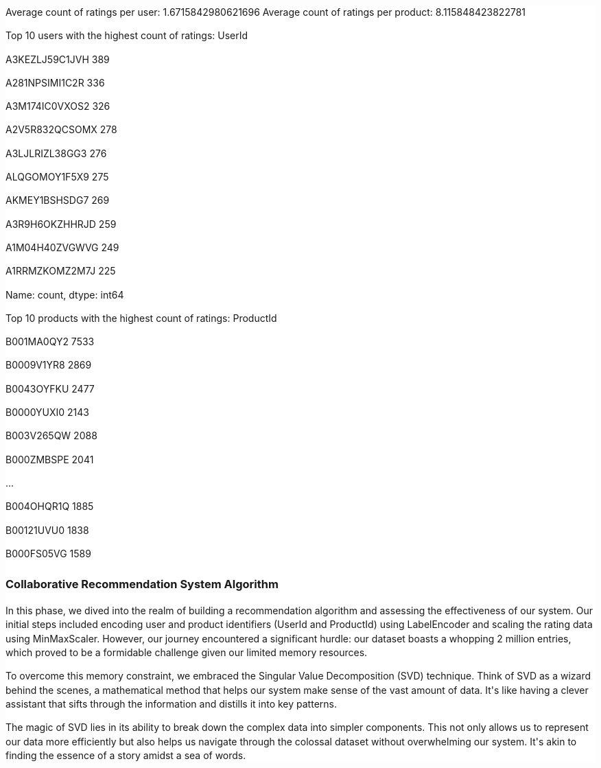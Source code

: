 Average count of ratings per user: 1.6715842980621696 Average count of ratings per product: 8.115848423822781

Top 10 users with the highest count of ratings: UserId

A3KEZLJ59C1JVH 389

A281NPSIMI1C2R 336

A3M174IC0VXOS2 326

A2V5R832QCSOMX 278

A3LJLRIZL38GG3 276

ALQGOMOY1F5X9 275

AKMEY1BSHSDG7 269

A3R9H6OKZHHRJD 259

A1M04H40ZVGWVG 249

A1RRMZKOMZ2M7J 225

Name: count, dtype: int64

Top 10 products with the highest count of ratings: ProductId

B001MA0QY2 7533

B0009V1YR8 2869

B0043OYFKU 2477

B0000YUXI0 2143

B003V265QW 2088

B000ZMBSPE 2041

...

B004OHQR1Q 1885

B00121UVU0 1838

B000FS05VG 1589

### Collaborative Recommendation System Algorithm

In this phase, we dived into the realm of building a recommendation algorithm and assessing the effectiveness of our system. Our initial steps included encoding user and product identifiers (UserId and ProductId) using LabelEncoder and scaling the rating data using MinMaxScaler. However, our journey encountered a significant hurdle: our dataset boasts a whopping 2 million entries, which proved to be a formidable challenge given our limited memory resources.

To overcome this memory constraint, we embraced the Singular Value Decomposition (SVD) technique. Think of SVD as a wizard behind the scenes, a mathematical method that helps our system make sense of the vast amount of data. It's like having a clever assistant that sifts through the information and distills it into key patterns.

The magic of SVD lies in its ability to break down the complex data into simpler components. This not only allows us to represent our data more efficiently but also helps us navigate through the colossal dataset without overwhelming our system. It's akin to finding the essence of a story amidst a sea of words.
